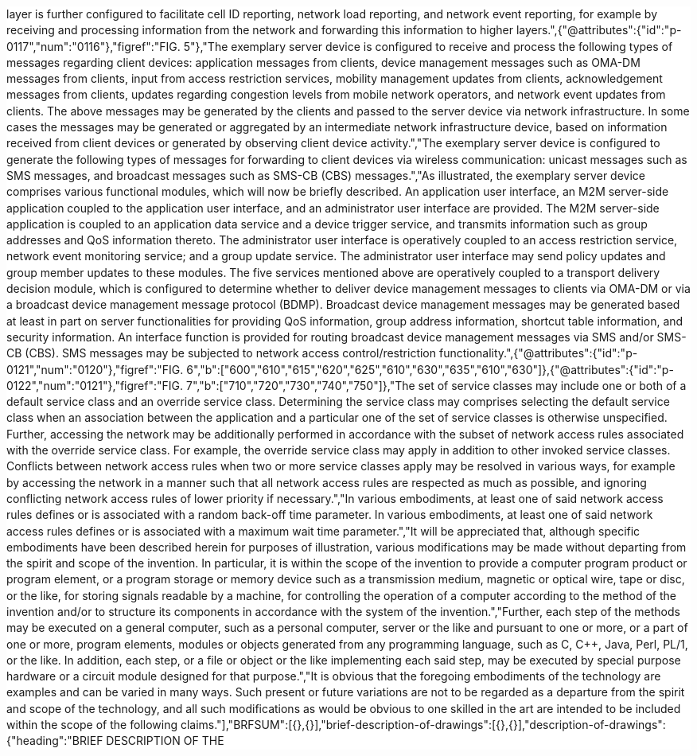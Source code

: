 layer is further configured to facilitate cell ID reporting, network load reporting, and network event reporting, for example by receiving and processing information from the network and forwarding this information to higher layers.",{"@attributes":{"id":"p-0117","num":"0116"},"figref":"FIG. 5"},"The exemplary server device is configured to receive and process the following types of messages regarding client devices: application messages from clients, device management messages such as OMA-DM messages from clients, input from access restriction services, mobility management updates from clients, acknowledgement messages from clients, updates regarding congestion levels from mobile network operators, and network event updates from clients. The above messages may be generated by the clients and passed to the server device via network infrastructure. In some cases the messages may be generated or aggregated by an intermediate network infrastructure device, based on information received from client devices or generated by observing client device activity.","The exemplary server device is configured to generate the following types of messages for forwarding to client devices via wireless communication: unicast messages such as SMS messages, and broadcast messages such as SMS-CB (CBS) messages.","As illustrated, the exemplary server device comprises various functional modules, which will now be briefly described. An application user interface, an M2M server-side application coupled to the application user interface, and an administrator user interface are provided. The M2M server-side application is coupled to an application data service and a device trigger service, and transmits information such as group addresses and QoS information thereto. The administrator user interface is operatively coupled to an access restriction service, network event monitoring service; and a group update service. The administrator user interface may send policy updates and group member updates to these modules. The five services mentioned above are operatively coupled to a transport delivery decision module, which is configured to determine whether to deliver device management messages to clients via OMA-DM or via a broadcast device management message protocol (BDMP). Broadcast device management messages may be generated based at least in part on server functionalities for providing QoS information, group address information, shortcut table information, and security information. An interface function is provided for routing broadcast device management messages via SMS and\/or SMS-CB (CBS). SMS messages may be subjected to network access control\/restriction functionality.",{"@attributes":{"id":"p-0121","num":"0120"},"figref":"FIG. 6","b":["600","610","615","620","625","610","630","635","610","630"]},{"@attributes":{"id":"p-0122","num":"0121"},"figref":"FIG. 7","b":["710","720","730","740","750"]},"The set of service classes may include one or both of a default service class and an override service class. Determining the service class may comprises selecting the default service class when an association between the application and a particular one of the set of service classes is otherwise unspecified. Further, accessing the network may be additionally performed in accordance with the subset of network access rules associated with the override service class. For example, the override service class may apply in addition to other invoked service classes. Conflicts between network access rules when two or more service classes apply may be resolved in various ways, for example by accessing the network in a manner such that all network access rules are respected as much as possible, and ignoring conflicting network access rules of lower priority if necessary.","In various embodiments, at least one of said network access rules defines or is associated with a random back-off time parameter. In various embodiments, at least one of said network access rules defines or is associated with a maximum wait time parameter.","It will be appreciated that, although specific embodiments have been described herein for purposes of illustration, various modifications may be made without departing from the spirit and scope of the invention. In particular, it is within the scope of the invention to provide a computer program product or program element, or a program storage or memory device such as a transmission medium, magnetic or optical wire, tape or disc, or the like, for storing signals readable by a machine, for controlling the operation of a computer according to the method of the invention and\/or to structure its components in accordance with the system of the invention.","Further, each step of the methods may be executed on a general computer, such as a personal computer, server or the like and pursuant to one or more, or a part of one or more, program elements, modules or objects generated from any programming language, such as C, C++, Java, Perl, PL\/1, or the like. In addition, each step, or a file or object or the like implementing each said step, may be executed by special purpose hardware or a circuit module designed for that purpose.","It is obvious that the foregoing embodiments of the technology are examples and can be varied in many ways. Such present or future variations are not to be regarded as a departure from the spirit and scope of the technology, and all such modifications as would be obvious to one skilled in the art are intended to be included within the scope of the following claims."],"BRFSUM":[{},{}],"brief-description-of-drawings":[{},{}],"description-of-drawings":{"heading":"BRIEF DESCRIPTION OF THE
